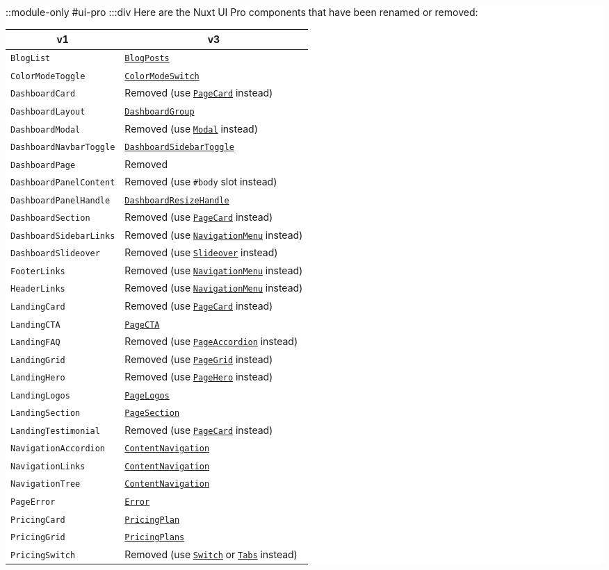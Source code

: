 ::module-only
#ui-pro
:::div
Here are the Nuxt UI Pro components that have been renamed or removed:

| v1 | v3 |
| --- | --- |
| `BlogList` | [`BlogPosts`](/components/blog-posts) |
| `ColorModeToggle` | [`ColorModeSwitch`](/components/color-mode-switch) |
| `DashboardCard` | Removed (use [`PageCard`](/components/page-card) instead) |
| `DashboardLayout` | [`DashboardGroup`](/components/dashboard-group) |
| `DashboardModal` | Removed (use [`Modal`](/components/modal) instead) |
| `DashboardNavbarToggle` | [`DashboardSidebarToggle`](/components/dashboard-sidebar-toggle) |
| `DashboardPage` | Removed |
| `DashboardPanelContent` | Removed (use `#body` slot instead) |
| `DashboardPanelHandle` | [`DashboardResizeHandle`](/components/dashboard-resize-handle) |
| `DashboardSection` | Removed (use [`PageCard`](/components/page-card) instead) |
| `DashboardSidebarLinks` | Removed (use [`NavigationMenu`](/components/navigation-menu) instead) |
| `DashboardSlideover` | Removed (use [`Slideover`](/components/slideover) instead) |
| `FooterLinks` | Removed (use [`NavigationMenu`](/components/navigation-menu) instead) |
| `HeaderLinks` | Removed (use [`NavigationMenu`](/components/navigation-menu) instead) |
| `LandingCard` | Removed (use [`PageCard`](/components/page-card) instead) |
| `LandingCTA` | [`PageCTA`](/components/page-cta) |
| `LandingFAQ` | Removed (use [`PageAccordion`](/components/page-accordion) instead) |
| `LandingGrid` | Removed (use [`PageGrid`](/components/page-grid) instead) |
| `LandingHero` | Removed (use [`PageHero`](/components/page-hero) instead) |
| `LandingLogos` | [`PageLogos`](/components/page-logos) |
| `LandingSection` | [`PageSection`](/components/page-section) |
| `LandingTestimonial` | Removed (use [`PageCard`](/components/page-card#as-a-testimonial) instead) |
| `NavigationAccordion` | [`ContentNavigation`](/components/content-navigation) |
| `NavigationLinks` | [`ContentNavigation`](/components/content-navigation) |
| `NavigationTree` | [`ContentNavigation`](/components/content-navigation) |
| `PageError` | [`Error`](/components/error) |
| `PricingCard` | [`PricingPlan`](/components/pricing-plan) |
| `PricingGrid` | [`PricingPlans`](/components/pricing-plans) |
| `PricingSwitch` | Removed (use [`Switch`](/components/switch) or [`Tabs`](/components/tabs) instead) |
